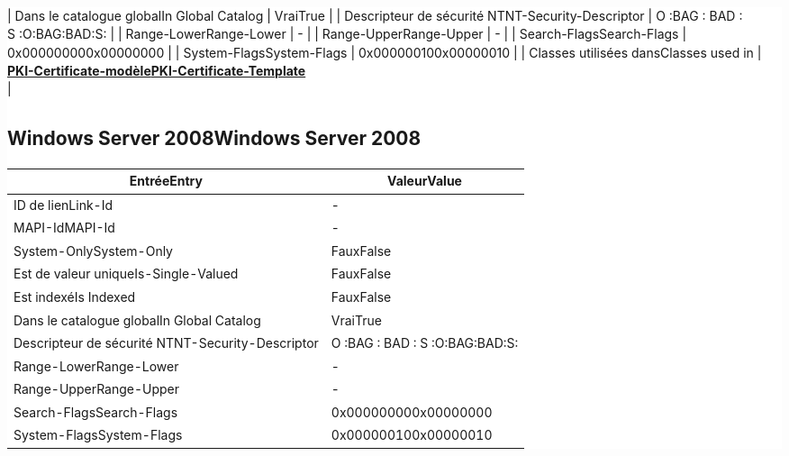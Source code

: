 | <span data-ttu-id="58e1a-186">Dans le catalogue global</span><span class="sxs-lookup"><span data-stu-id="58e1a-186">In Global Catalog</span></span>      | <span data-ttu-id="58e1a-187">Vrai</span><span class="sxs-lookup"><span data-stu-id="58e1a-187">True</span></span>                                                                    |
| <span data-ttu-id="58e1a-188">Descripteur de sécurité NT</span><span class="sxs-lookup"><span data-stu-id="58e1a-188">NT-Security-Descriptor</span></span> | <span data-ttu-id="58e1a-189">O :BAG : BAD : S :</span><span class="sxs-lookup"><span data-stu-id="58e1a-189">O:BAG:BAD:S:</span></span>                                                            |
| <span data-ttu-id="58e1a-190">Range-Lower</span><span class="sxs-lookup"><span data-stu-id="58e1a-190">Range-Lower</span></span>            | \-                                                                      |
| <span data-ttu-id="58e1a-191">Range-Upper</span><span class="sxs-lookup"><span data-stu-id="58e1a-191">Range-Upper</span></span>            | \-                                                                      |
| <span data-ttu-id="58e1a-192">Search-Flags</span><span class="sxs-lookup"><span data-stu-id="58e1a-192">Search-Flags</span></span>           | <span data-ttu-id="58e1a-193">0x00000000</span><span class="sxs-lookup"><span data-stu-id="58e1a-193">0x00000000</span></span>                                                              |
| <span data-ttu-id="58e1a-194">System-Flags</span><span class="sxs-lookup"><span data-stu-id="58e1a-194">System-Flags</span></span>           | <span data-ttu-id="58e1a-195">0x00000010</span><span class="sxs-lookup"><span data-stu-id="58e1a-195">0x00000010</span></span>                                                              |
| <span data-ttu-id="58e1a-196">Classes utilisées dans</span><span class="sxs-lookup"><span data-stu-id="58e1a-196">Classes used in</span></span>        | [<span data-ttu-id="58e1a-197">**PKI-Certificate-modèle**</span><span class="sxs-lookup"><span data-stu-id="58e1a-197">**PKI-Certificate-Template**</span></span>](c-pkicertificatetemplate.md)<br/> |



## <a name="windows-server-2008"></a><span data-ttu-id="58e1a-198">Windows Server 2008</span><span class="sxs-lookup"><span data-stu-id="58e1a-198">Windows Server 2008</span></span>



| <span data-ttu-id="58e1a-199">Entrée</span><span class="sxs-lookup"><span data-stu-id="58e1a-199">Entry</span></span> | <span data-ttu-id="58e1a-200">Valeur</span><span class="sxs-lookup"><span data-stu-id="58e1a-200">Value</span></span> |
|------------------------|-------------------------------------------------------------------------|
| <span data-ttu-id="58e1a-201">ID de lien</span><span class="sxs-lookup"><span data-stu-id="58e1a-201">Link-Id</span></span>                | \-                                                                      |
| <span data-ttu-id="58e1a-202">MAPI-Id</span><span class="sxs-lookup"><span data-stu-id="58e1a-202">MAPI-Id</span></span>                | \-                                                                      |
| <span data-ttu-id="58e1a-203">System-Only</span><span class="sxs-lookup"><span data-stu-id="58e1a-203">System-Only</span></span>            | <span data-ttu-id="58e1a-204">Faux</span><span class="sxs-lookup"><span data-stu-id="58e1a-204">False</span></span>                                                                   |
| <span data-ttu-id="58e1a-205">Est de valeur unique</span><span class="sxs-lookup"><span data-stu-id="58e1a-205">Is-Single-Valued</span></span>       | <span data-ttu-id="58e1a-206">Faux</span><span class="sxs-lookup"><span data-stu-id="58e1a-206">False</span></span>                                                                   |
| <span data-ttu-id="58e1a-207">Est indexé</span><span class="sxs-lookup"><span data-stu-id="58e1a-207">Is Indexed</span></span>             | <span data-ttu-id="58e1a-208">Faux</span><span class="sxs-lookup"><span data-stu-id="58e1a-208">False</span></span>                                                                   |
| <span data-ttu-id="58e1a-209">Dans le catalogue global</span><span class="sxs-lookup"><span data-stu-id="58e1a-209">In Global Catalog</span></span>      | <span data-ttu-id="58e1a-210">Vrai</span><span class="sxs-lookup"><span data-stu-id="58e1a-210">True</span></span>                                                                    |
| <span data-ttu-id="58e1a-211">Descripteur de sécurité NT</span><span class="sxs-lookup"><span data-stu-id="58e1a-211">NT-Security-Descriptor</span></span> | <span data-ttu-id="58e1a-212">O :BAG : BAD : S :</span><span class="sxs-lookup"><span data-stu-id="58e1a-212">O:BAG:BAD:S:</span></span>                                                            |
| <span data-ttu-id="58e1a-213">Range-Lower</span><span class="sxs-lookup"><span data-stu-id="58e1a-213">Range-Lower</span></span>            | \-                                                                      |
| <span data-ttu-id="58e1a-214">Range-Upper</span><span class="sxs-lookup"><span data-stu-id="58e1a-214">Range-Upper</span></span>            | \-                                                                      |
| <span data-ttu-id="58e1a-215">Search-Flags</span><span class="sxs-lookup"><span data-stu-id="58e1a-215">Search-Flags</span></span>           | <span data-ttu-id="58e1a-216">0x00000000</span><span class="sxs-lookup"><span data-stu-id="58e1a-216">0x00000000</span></span>                                                              |
| <span data-ttu-id="58e1a-217">System-Flags</span><span class="sxs-lookup"><span data-stu-id="58e1a-217">System-Flags</span></span>           | <span data-ttu-id="58e1a-218">0x00000010</span><span class="sxs-lookup"><span data-stu-id="58e1a-218">0x00000010</span></span>                                                              |